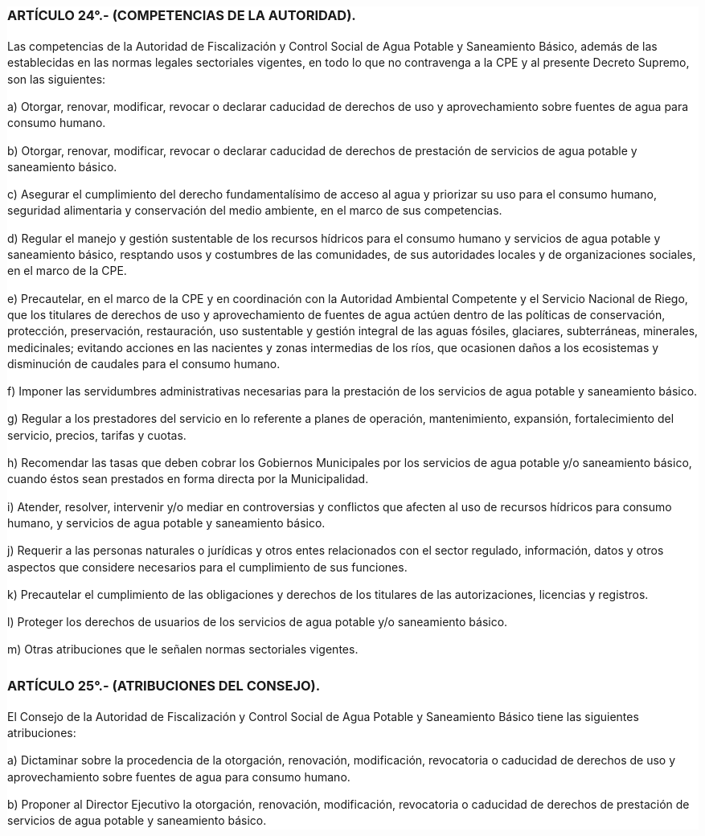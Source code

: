 ### ARTÍCULO 24°.- (COMPETENCIAS DE LA AUTORIDAD).

Las competencias de la Autoridad de Fiscalización y Control Social de Agua Potable y Saneamiento Básico, además de las establecidas en las normas legales sectoriales vigentes, en todo lo que no contravenga a la CPE y al presente Decreto Supremo, son las siguientes:

a) Otorgar, renovar, modificar, revocar o declarar caducidad de derechos de uso y aprovechamiento sobre fuentes de agua para consumo humano.

b) Otorgar, renovar, modificar, revocar o declarar caducidad de derechos de prestación de servicios de agua potable y saneamiento básico.

c) Asegurar el cumplimiento del derecho fundamentalísimo de acceso al agua y priorizar su uso para el consumo humano, seguridad alimentaria y conservación del medio ambiente, en el marco de sus competencias.

d) Regular el manejo y gestión sustentable de los recursos hídricos para el consumo humano y servicios de agua potable y saneamiento básico, resptando usos y costumbres de las comunidades, de sus autoridades locales y de organizaciones sociales, en el marco de la CPE.

e) Precautelar, en el marco de la CPE y en coordinación con la Autoridad Ambiental Competente y el Servicio Nacional de Riego, que los titulares de derechos de uso y aprovechamiento de fuentes de agua actúen dentro de las políticas de conservación, protección, preservación, restauración, uso sustentable y gestión integral de las aguas fósiles, glaciares, subterráneas, minerales, medicinales; evitando acciones en las nacientes y zonas intermedias de los ríos, que ocasionen daños a los ecosistemas y disminución de caudales para el consumo humano.

f) Imponer las servidumbres administrativas necesarias para la prestación de los servicios de agua potable y saneamiento básico.

g) Regular a los prestadores del servicio en lo referente a planes de operación, mantenimiento, expansión, fortalecimiento del servicio, precios, tarifas y cuotas.

h) Recomendar las tasas que deben cobrar los Gobiernos Municipales por los servicios de agua potable y/o saneamiento básico, cuando éstos sean prestados en forma directa por la Municipalidad.

i) Atender, resolver, intervenir y/o mediar en controversias y conflictos que afecten al uso de recursos hídricos para consumo humano, y servicios de agua potable y saneamiento básico.

j) Requerir a las personas naturales o jurídicas y otros entes relacionados con el sector regulado, información, datos y otros aspectos que considere necesarios para el cumplimiento de sus funciones.

k) Precautelar el cumplimiento de las obligaciones y derechos de los titulares de las autorizaciones, licencias y registros.

l) Proteger los derechos de usuarios de los servicios de agua potable y/o saneamiento básico.

m) Otras atribuciones que le señalen normas sectoriales vigentes.

### ARTÍCULO 25°.- (ATRIBUCIONES DEL CONSEJO).

El Consejo de la Autoridad de Fiscalización y Control Social de Agua Potable y Saneamiento Básico tiene las siguientes atribuciones:

a) Dictaminar sobre la procedencia de la otorgación, renovación, modificación, revocatoria o caducidad de derechos de uso y aprovechamiento sobre fuentes de agua para consumo humano.

b) Proponer al Director Ejecutivo la otorgación, renovación, modificación, revocatoria o caducidad de derechos de prestación de servicios de agua potable y saneamiento básico.
